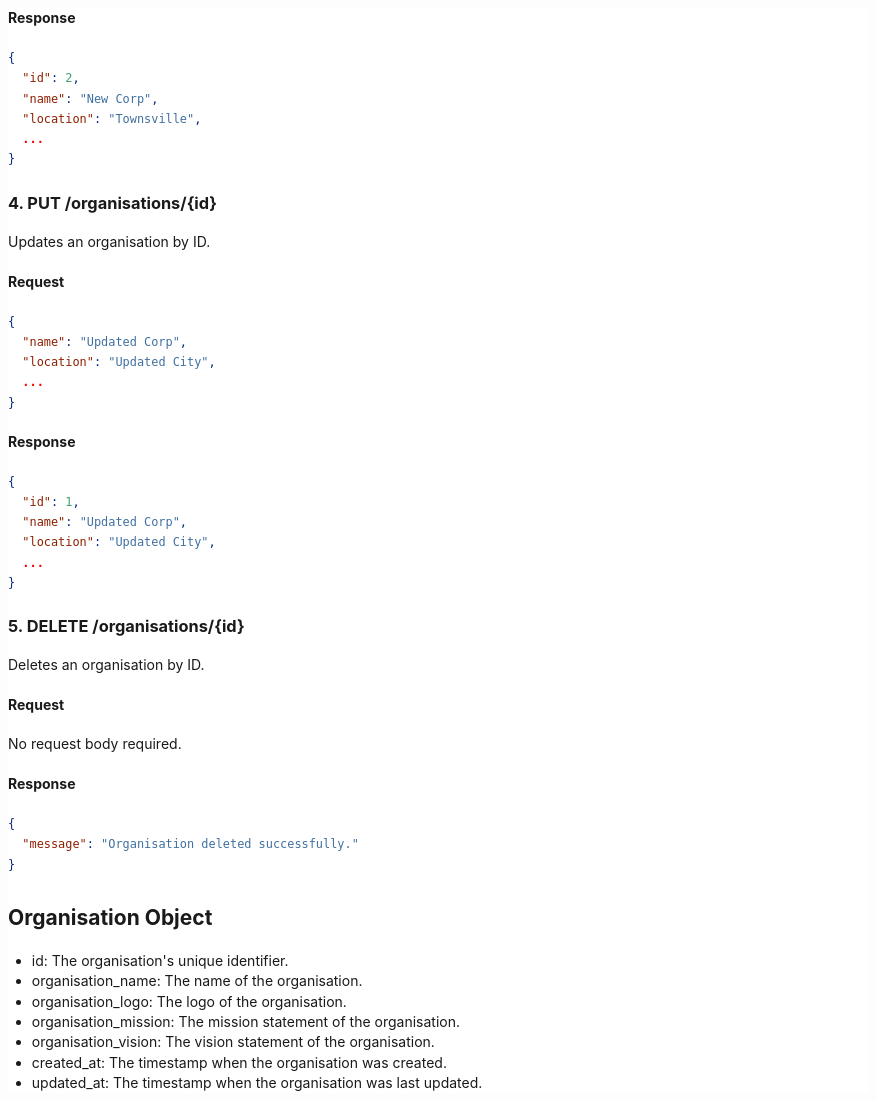 
#### Response

```json
{
  "id": 2,
  "name": "New Corp",
  "location": "Townsville",
  ...
}
```


### 4. PUT /organisations/{id}

Updates an organisation by ID.
#### Request

```json
{
  "name": "Updated Corp",
  "location": "Updated City",
  ...
}
```


#### Response

```json
{
  "id": 1,
  "name": "Updated Corp",
  "location": "Updated City",
  ...
}
```


### 5. DELETE /organisations/{id}

Deletes an organisation by ID.
#### Request

No request body required.
#### Response

```json
{
  "message": "Organisation deleted successfully."
}
```
## Organisation Object

- id: The organisation's unique identifier.
- organisation_name: The name of the organisation.
- organisation_logo: The logo of the organisation.
- organisation_mission: The mission statement of the organisation.
- organisation_vision: The vision statement of the organisation.
- created_at: The timestamp when the organisation was created.
- updated_at: The timestamp when the organisation was last updated.
